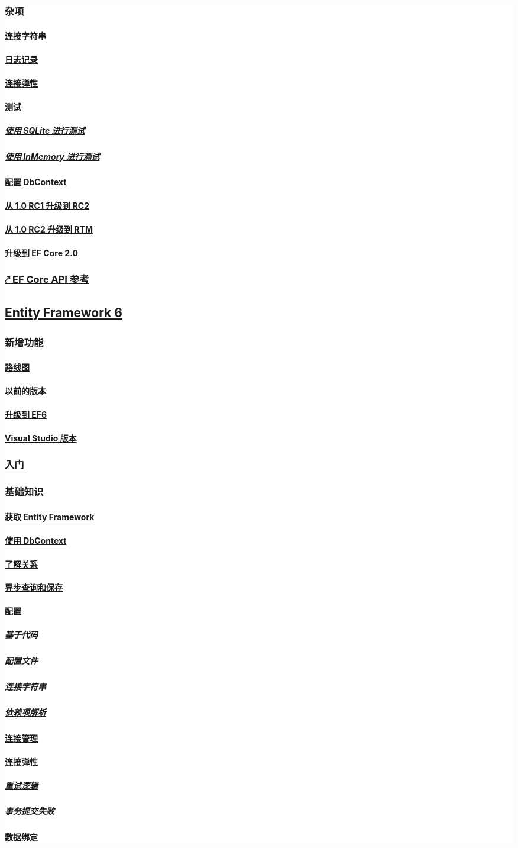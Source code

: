### 杂项
#### [连接字符串](core/miscellaneous/connection-strings.md)
#### [日志记录](core/miscellaneous/logging.md)
#### [连接弹性](core/miscellaneous/connection-resiliency.md)
#### [测试](core/miscellaneous/testing/index.md)
##### [使用 SQLite 进行测试](core/miscellaneous/testing/sqlite.md)
##### [使用 InMemory 进行测试](core/miscellaneous/testing/in-memory.md)
#### [配置 DbContext](core/miscellaneous/configuring-dbcontext.md)
#### [从 1.0 RC1 升级到 RC2](core/miscellaneous/rc1-rc2-upgrade.md)
#### [从 1.0 RC2 升级到 RTM](core/miscellaneous/rc2-rtm-upgrade.md)
#### [升级到 EF Core 2.0](core/miscellaneous/1x-2x-upgrade.md)

### [⤤ EF Core API 参考](https://docs.microsoft.com/dotnet/api/?view=efcore-2.1)

## [Entity Framework 6](ef6/index.md)

### [新增功能](ef6/what-is-new/index.md)
#### [路线图](ef6/what-is-new/roadmap.md)
#### [以前的版本](ef6/what-is-new/past-releases.md)
#### [升级到 EF6](ef6/what-is-new/upgrading-to-ef6.md)
#### [Visual Studio 版本](ef6/what-is-new/visual-studio.md)

### [入门](ef6/get-started.md)

### [基础知识](ef6/fundamentals/index.md)
#### [获取 Entity Framework](ef6/fundamentals/install.md)
#### [使用 DbContext](ef6/fundamentals/working-with-dbcontext.md)
#### [了解关系](ef6/fundamentals/relationships.md)
#### [异步查询和保存](ef6/fundamentals/async.md)
#### 配置
##### [基于代码](ef6/fundamentals/configuring/code-based.md)
##### [配置文件](ef6/fundamentals/configuring/config-file.md)
##### [连接字符串](ef6/fundamentals/configuring/connection-strings.md)
##### [依赖项解析](ef6/fundamentals/configuring/dependency-resolution.md)
#### [连接管理](ef6/fundamentals/connection-management.md)
#### 连接弹性
##### [重试逻辑](ef6/fundamentals/connection-resiliency/retry-logic.md)
##### [事务提交失败](ef6/fundamentals/connection-resiliency/commit-failures.md)
#### 数据绑定